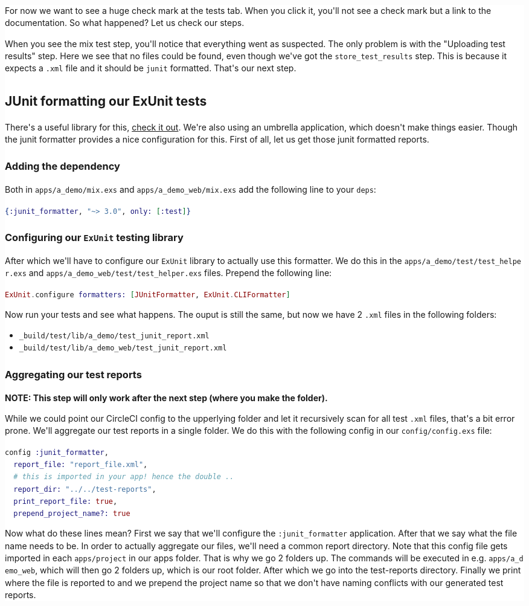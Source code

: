 For now we want to see a huge check mark at the tests tab. When you click it, you'll not see a check mark but a link to the documentation. So what happened? Let us check our steps.

When you see the mix test step, you'll notice that everything went as suspected. The only problem is with the "Uploading test results" step. Here we see that no files could be found, even though we've got the `store_test_results` step. This is because it expects a `.xml` file and it should be `junit` formatted. That's our next step.

## JUnit formatting our ExUnit tests

There's a useful library for this, [check it out](https://github.com/victorolinasc/junit-formatter). We're also using an umbrella application, which doesn't make things easier. Though the junit formatter provides a nice configuration for this. First of all, let us get those junit formatted reports.

### Adding the dependency

Both in `apps/a_demo/mix.exs` and `apps/a_demo_web/mix.exs` add the following line to your `deps`:

```elixir
{:junit_formatter, "~> 3.0", only: [:test]}
```

### Configuring our `ExUnit` testing library

After which we'll have to configure our `ExUnit` library to actually use this formatter. We do this in the `apps/a_demo/test/test_helper.exs` and `apps/a_demo_web/test/test_helper.exs` files. Prepend the following line:

```elixir
ExUnit.configure formatters: [JUnitFormatter, ExUnit.CLIFormatter]
```

Now run your tests and see what happens. The ouput is still the same, but now we have 2 `.xml` files in the following folders:

* `_build/test/lib/a_demo/test_junit_report.xml`
* `_build/test/lib/a_demo_web/test_junit_report.xml`

### Aggregating our test reports

**NOTE: This step will only work after the next step (where you make the folder).**

While we could point our CircleCI config to the upperlying folder and let it recursively scan for all test `.xml` files, that's a bit error prone. We'll aggregate our test reports in a single folder. We do this with the following config in our `config/config.exs` file:

```elixir
config :junit_formatter,
  report_file: "report_file.xml",
  # this is imported in your app! hence the double ..
  report_dir: "../../test-reports",
  print_report_file: true,
  prepend_project_name?: true
```

Now what do these lines mean? First we say that we'll configure the `:junit_formatter` application. After that we say what the file name needs to be. In order to actually aggregate our files, we'll need a common report directory. Note that this config file gets imported in each `apps/project` in our apps folder. That is why we go 2 folders up. The commands will be executed in e.g. `apps/a_demo_web`, which will then go 2 folders up, which is our root folder. After which we go into the test-reports directory. Finally we print where the file is reported to and we prepend the project name so that we don't have naming conflicts with our generated test reports.
